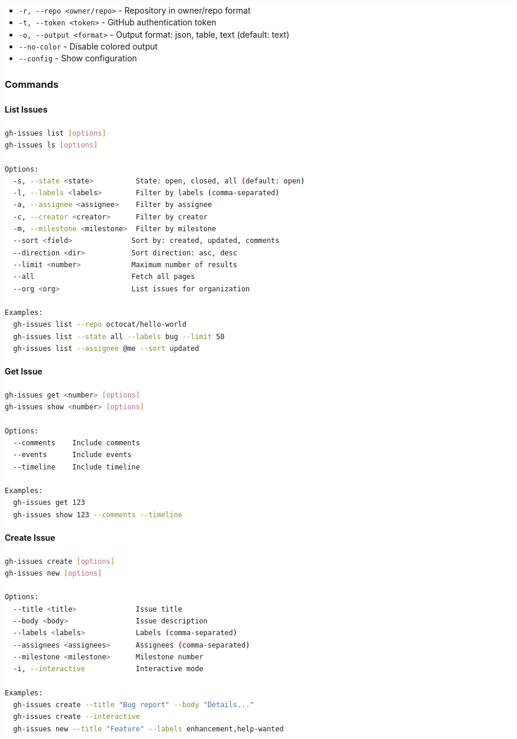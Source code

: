 - `-r, --repo <owner/repo>` - Repository in owner/repo format
- `-t, --token <token>` - GitHub authentication token
- `-o, --output <format>` - Output format: json, table, text (default: text)
- `--no-color` - Disable colored output
- `--config` - Show configuration

### Commands

#### List Issues
```bash
gh-issues list [options]
gh-issues ls [options]

Options:
  -s, --state <state>          State: open, closed, all (default: open)
  -l, --labels <labels>        Filter by labels (comma-separated)
  -a, --assignee <assignee>    Filter by assignee
  -c, --creator <creator>      Filter by creator
  -m, --milestone <milestone>  Filter by milestone
  --sort <field>              Sort by: created, updated, comments
  --direction <dir>           Sort direction: asc, desc
  --limit <number>            Maximum number of results
  --all                       Fetch all pages
  --org <org>                 List issues for organization

Examples:
  gh-issues list --repo octocat/hello-world
  gh-issues list --state all --labels bug --limit 50
  gh-issues list --assignee @me --sort updated
```

#### Get Issue
```bash
gh-issues get <number> [options]
gh-issues show <number> [options]

Options:
  --comments    Include comments
  --events      Include events
  --timeline    Include timeline

Examples:
  gh-issues get 123
  gh-issues show 123 --comments --timeline
```

#### Create Issue
```bash
gh-issues create [options]
gh-issues new [options]

Options:
  --title <title>              Issue title
  --body <body>                Issue description
  --labels <labels>            Labels (comma-separated)
  --assignees <assignees>      Assignees (comma-separated)
  --milestone <milestone>      Milestone number
  -i, --interactive            Interactive mode

Examples:
  gh-issues create --title "Bug report" --body "Details..."
  gh-issues create --interactive
  gh-issues new --title "Feature" --labels enhancement,help-wanted
```

